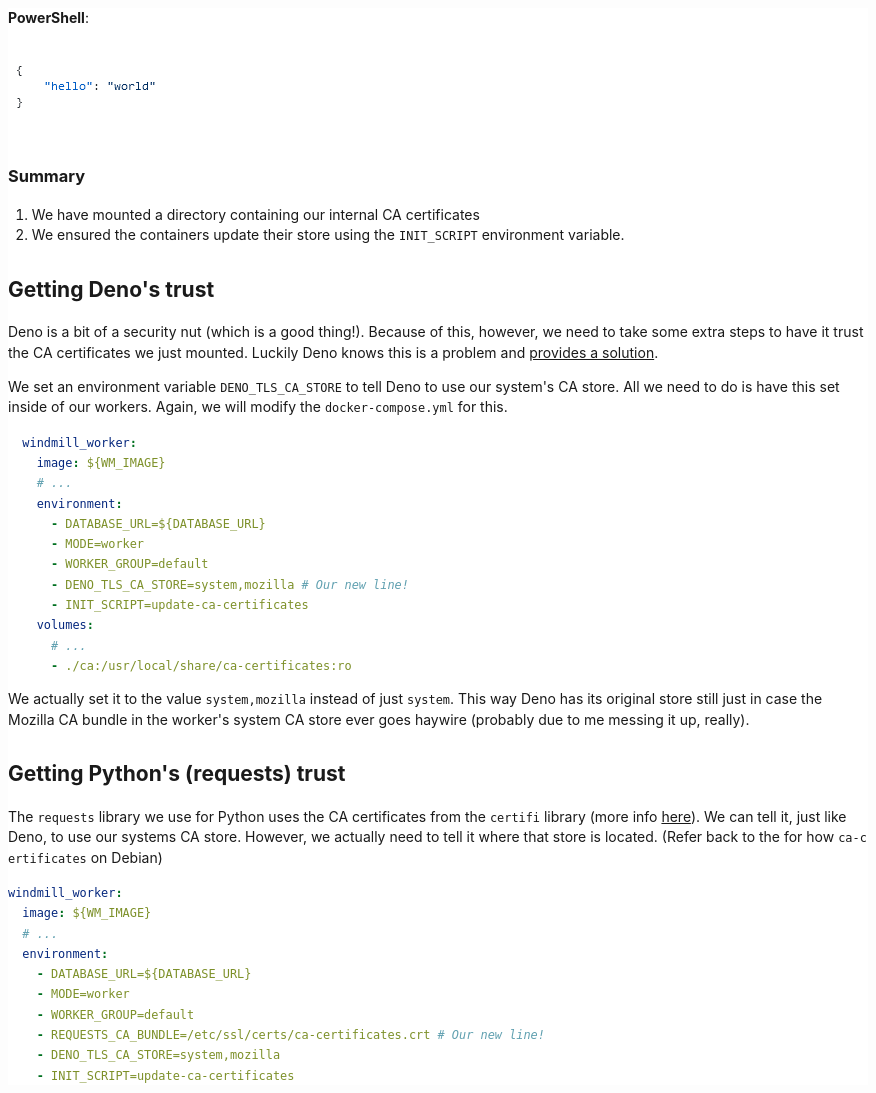 **PowerShell**:

![PowerShell](images/success.png)

### Summary

1. We have mounted a directory containing our internal CA certificates
2. We ensured the containers update their store using the `INIT_SCRIPT` environment variable.

## Getting Deno's trust

Deno is a bit of a security nut (which is a good thing!). Because of this, however, we need to take some extra steps to have it trust the CA certificates we just mounted. Luckily Deno knows this is a problem and [provides a solution](https://docs.deno.com/runtime/manual/getting_started/setup_your_environment#environment-variables).

We set an environment variable `DENO_TLS_CA_STORE` to tell Deno to use our system's CA store. All we need to do is have this set inside of our workers. Again, we will modify the `docker-compose.yml` for this.

```yml
  windmill_worker:
    image: ${WM_IMAGE}
    # ...
    environment:
      - DATABASE_URL=${DATABASE_URL}
      - MODE=worker
      - WORKER_GROUP=default
      - DENO_TLS_CA_STORE=system,mozilla # Our new line!
      - INIT_SCRIPT=update-ca-certificates
    volumes:
      # ...
      - ./ca:/usr/local/share/ca-certificates:ro

```

We actually set it to the value `system,mozilla` instead of just `system`. This way Deno has its original store still just in case the Mozilla CA bundle in the worker's system CA store ever goes haywire (probably due to me messing it up, really).

## Getting Python's (requests) trust

The `requests` library we use for Python uses the CA certificates from the `certifi` library (more info [here](https://requests.readthedocs.io/en/latest/user/advanced/#ssl-cert-verification)). We can tell it, just like Deno, to use our systems CA store. However, we actually need to tell it where that store is located. (Refer back to the  for how `ca-certificates` on Debian)

```yaml
windmill_worker:
  image: ${WM_IMAGE}
  # ...
  environment:
    - DATABASE_URL=${DATABASE_URL}
    - MODE=worker
    - WORKER_GROUP=default
    - REQUESTS_CA_BUNDLE=/etc/ssl/certs/ca-certificates.crt # Our new line!
    - DENO_TLS_CA_STORE=system,mozilla
    - INIT_SCRIPT=update-ca-certificates
```
